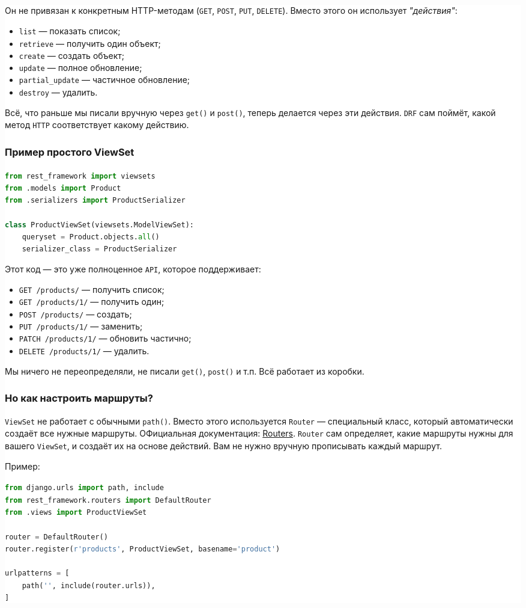 Он не привязан к конкретным HTTP-методам (`GET`, `POST`, `PUT`, `DELETE`). Вместо этого он использует *"действия"*:
- `list` — показать список;
- `retrieve` — получить один объект;
- `create` — создать объект;
- `update` — полное обновление;
- `partial_update` — частичное обновление;
- `destroy` — удалить.

Всё, что раньше мы писали вручную через `get()` и `post()`, теперь делается через эти действия. `DRF` сам поймёт, какой метод `HTTP` соответствует какому действию.

### Пример простого ViewSet

```python
from rest_framework import viewsets
from .models import Product
from .serializers import ProductSerializer

class ProductViewSet(viewsets.ModelViewSet):
    queryset = Product.objects.all()
    serializer_class = ProductSerializer
```

Этот код — это уже полноценное `API`, которое поддерживает:
- `GET /products/` — получить список;
- `GET /products/1/` — получить один;
- `POST /products/` — создать;
- `PUT /products/1/` — заменить;
- `PATCH /products/1/` — обновить частично;
- `DELETE /products/1/` — удалить.

Мы ничего не переопределяли, не писали `get()`, `post()` и т.п. Всё работает из коробки.

### Но как настроить маршруты?

`ViewSet` не работает с обычными `path()`. Вместо этого используется `Router` — специальный класс, который автоматически создаёт все нужные маршруты. ОФициальная документация: [Routers](https://www.django-rest-framework.org/api-guide/routers/).
`Router` сам определяет, какие маршруты нужны для вашего `ViewSet`, и создаёт их на основе действий. Вам не нужно вручную прописывать каждый маршрут.

Пример:

```python
from django.urls import path, include
from rest_framework.routers import DefaultRouter
from .views import ProductViewSet

router = DefaultRouter()
router.register(r'products', ProductViewSet, basename='product')

urlpatterns = [
    path('', include(router.urls)),
]
```
